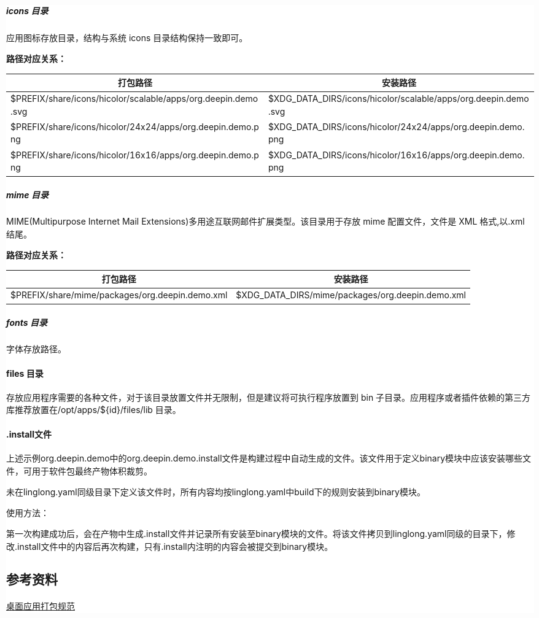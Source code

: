 
##### icons 目录

应用图标存放目录，结构与系统 icons 目录结构保持一致即可。


**路径对应关系：**

| **打包路径**                                                  | **安装路径**                                                   |
| ------------------------------------------------------------- | -------------------------------------------------------------- |
| $PREFIX/share/icons/hicolor/scalable/apps/org.deepin.demo.svg | $XDG_DATA_DIRS/icons/hicolor/scalable/apps/org.deepin.demo.svg |
| $PREFIX/share/icons/hicolor/24x24/apps/org.deepin.demo.png    | $XDG_DATA_DIRS/icons/hicolor/24x24/apps/org.deepin.demo.png    |
| $PREFIX/share/icons/hicolor/16x16/apps/org.deepin.demo.png    | $XDG_DATA_DIRS/icons/hicolor/16x16/apps/org.deepin.demo.png    |

##### mime 目录

MIME(Multipurpose Internet Mail Extensions)多用途互联网邮件扩展类型。该目录用于存放 mime 配置文件，文件是 XML 格式,以.xml 结尾。

**路径对应关系：**

| **打包路径**                                    | **安装路径**                                     |
| ----------------------------------------------- | ------------------------------------------------ |
| $PREFIX/share/mime/packages/org.deepin.demo.xml | $XDG_DATA_DIRS/mime/packages/org.deepin.demo.xml |

##### fonts 目录

字体存放路径。

#### files 目录

存放应用程序需要的各种文件，对于该目录放置文件并无限制，但是建议将可执行程序放置到 bin 子目录。应用程序或者插件依赖的第三方库推荐放置在/opt/apps/${id}/files/lib 目录。

#### .install文件

上述示例org.deepin.demo中的org.deepin.demo.install文件是构建过程中自动生成的文件。该文件用于定义binary模块中应该安装哪些文件，可用于软件包最终产物体积裁剪。

未在linglong.yaml同级目录下定义该文件时，所有内容均按linglong.yaml中build下的规则安装到binary模块。

使用方法：

第一次构建成功后，会在产物中生成.install文件并记录所有安装至binary模块的文件。将该文件拷贝到linglong.yaml同级的目录下，修改.install文件中的内容后再次构建，只有.install内注明的内容会被提交到binary模块。

## 参考资料

[桌面应用打包规范](https://github.com/linuxdeepin/deepin-specifications/blob/master/unstable/%E6%A1%8C%E9%9D%A2%E5%BA%94%E7%94%A8%E6%89%93%E5%8C%85%E8%A7%84%E8%8C%83.md)
